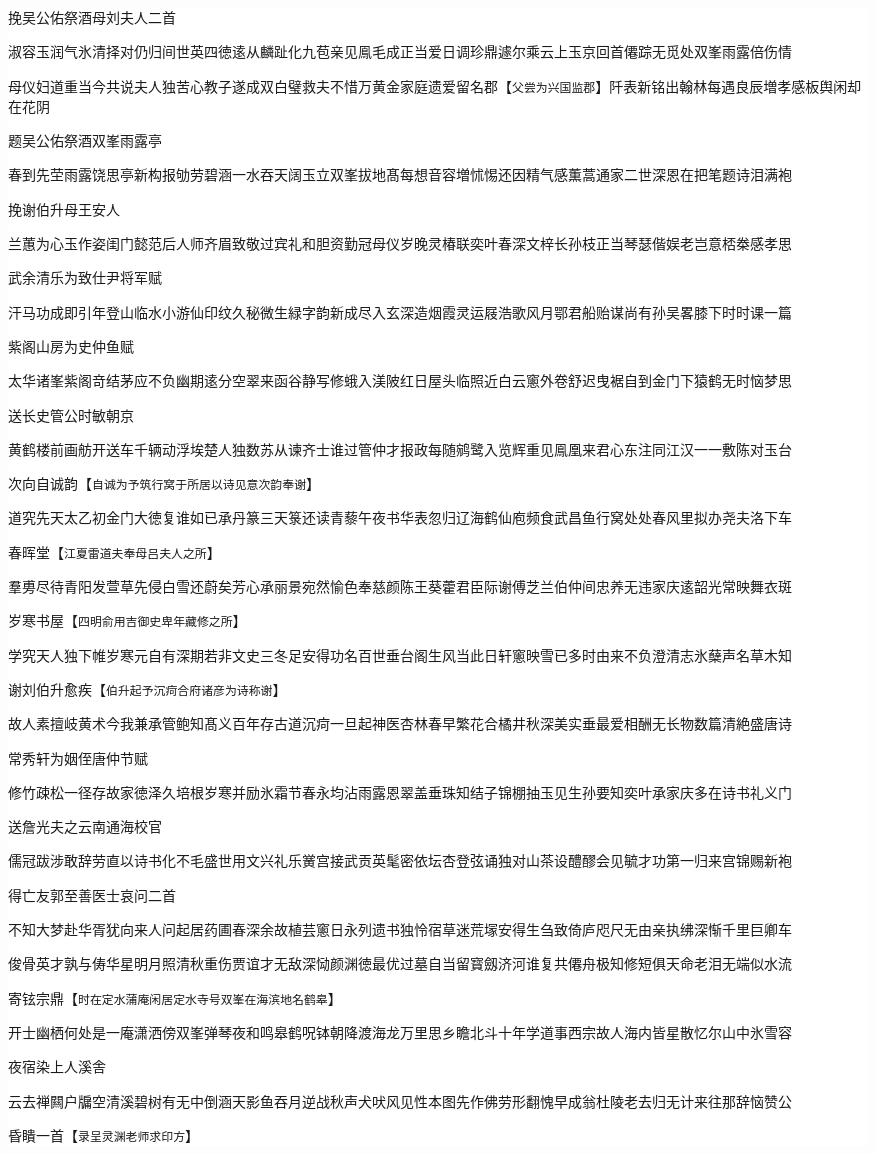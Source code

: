 挽吴公佑祭酒母刘夫人二首  

淑容玉润气氷清择对仍归间世英四徳逺从麟趾化九苞亲见鳯毛成正当爱日调珍鼎遽尔乘云上玉京回首僊踪无觅处双峯雨露倍伤情  

母仪妇道重当今共说夫人独苦心教子遂成双白璧救夫不惜万黄金家庭遗爱留名郡【`父尝为兴国监郡`】阡表新铭出翰林每遇良辰増孝感板舆闲却在花阴  

题吴公佑祭酒双峯雨露亭  

春到先茔雨露饶思亭新构报劬劳碧涵一水吞天阔玉立双峯拔地髙每想音容増怵惕还因精气感薫蒿通家二世深恩在把笔题诗泪满袍  

挽谢伯升母王安人  

兰蕙为心玉作姿闺门懿范后人师齐眉致敬过宾礼和胆资勤冠母仪岁晚灵椿联奕叶春深文梓长孙枝正当琴瑟偕娱老岂意桮桊感孝思  

武余清乐为致仕尹将军赋  

汗马功成即引年登山临水小游仙印纹久秘微生緑字韵新成尽入玄深造烟霞灵运屐浩歌风月鄂君船贻谋尚有孙吴畧膝下时时课一篇  

紫阁山房为史仲鱼赋  

太华诸峯紫阁竒结茅应不负幽期逺分空翠来函谷静写修蛾入渼陂红日屋头临照近白云窻外卷舒迟曳裾自到金门下猿鹤无时恼梦思  

送长史管公时敏朝京  

黄鹤楼前画舫开送车千辆动浮埃楚人独数苏从谏齐士谁过管仲才报政每随鹓鹭入览辉重见鳯凰来君心东注同江汉一一敷陈对玉台  

次向自诚韵【`自诚为予筑行窝于所居以诗见意次韵奉谢`】  

道究先天太乙初金门大徳复谁如已承丹篆三天箓还读青藜午夜书华表忽归辽海鹤仙庖频食武昌鱼行窝处处春风里拟办尧夫洛下车  

春晖堂【`江夏雷道夫奉母吕夫人之所`】  

羣旉尽待青阳发萱草先侵白雪还蔚矣芳心承丽景宛然愉色奉慈颜陈王葵藿君臣际谢傅芝兰伯仲间忠养无违家庆逺韶光常映舞衣斑  

岁寒书屋【`四明俞用吉御史卑年藏修之所`】  

学究天人独下帷岁寒元自有深期若非文史三冬足安得功名百世垂台阁生风当此日轩窻映雪已多时由来不负澄清志氷蘖声名草木知  

谢刘伯升愈疾【`伯升起予沉疴合府诸彦为诗称谢`】  

故人素擅岐黄术今我兼承管鲍知髙义百年存古道沉疴一旦起神医杏林春早繁花合橘井秋深美实垂最爱相酬无长物数篇清絶盛唐诗  

常秀轩为姻侄唐仲节赋  

修竹疎松一径存故家徳泽久培根岁寒并励氷霜节春永均沾雨露恩翠盖垂珠知结子锦棚抽玉见生孙要知奕叶承家庆多在诗书礼义门  

送詹光夫之云南通海校官  

儒冠跋涉敢辞劳直以诗书化不毛盛世用文兴礼乐黉宫接武贡英髦密依坛杏登弦诵独对山茶设醴醪会见毓才功第一归来宫锦赐新袍  

得亡友郭至善医士哀问二首  

不知大梦赴华胥犹向来人问起居药圃春深余故植芸窻日永列遗书独怜宿草迷荒塜安得生刍致倚庐咫尺无由亲执绋深惭千里巨卿车  

俊骨英才孰与俦华星明月照清秋重伤贾谊才无敌深恸颜渊徳最优过墓自当留寳劔济河谁复共僊舟极知修短俱天命老泪无端似水流  

寄铉宗鼎【`时在定水蒲庵闲居定水寺号双峯在海滨地名鹤皋`】  

开士幽栖何处是一庵潇洒傍双峯弹琴夜和鸣皋鹤呪钵朝降渡海龙万里思乡瞻北斗十年学道事西宗故人海内皆星散忆尔山中氷雪容  

夜宿染上人溪舎  

云去禅闗户牖空清溪碧树有无中倒涵天影鱼吞月逆战秋声犬吠风见性本图先作佛劳形翻愧早成翁杜陵老去归无计来往那辞恼赞公  

昏瞶一首【`录呈灵渊老师求印方`】  
